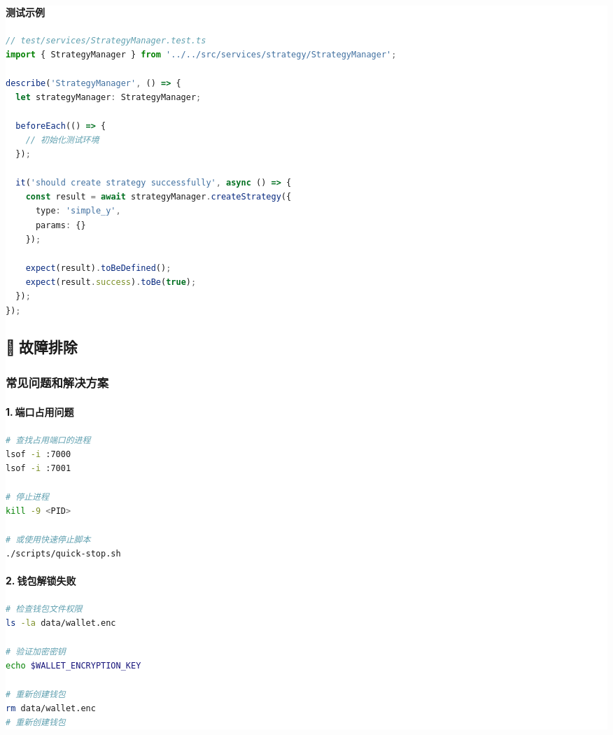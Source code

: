 #### 测试示例
```typescript
// test/services/StrategyManager.test.ts
import { StrategyManager } from '../../src/services/strategy/StrategyManager';

describe('StrategyManager', () => {
  let strategyManager: StrategyManager;

  beforeEach(() => {
    // 初始化测试环境
  });

  it('should create strategy successfully', async () => {
    const result = await strategyManager.createStrategy({
      type: 'simple_y',
      params: {}
    });
    
    expect(result).toBeDefined();
    expect(result.success).toBe(true);
  });
});
```

## 🚨 故障排除

### 常见问题和解决方案

#### 1. 端口占用问题
```bash
# 查找占用端口的进程
lsof -i :7000
lsof -i :7001

# 停止进程
kill -9 <PID>

# 或使用快速停止脚本
./scripts/quick-stop.sh
```

#### 2. 钱包解锁失败
```bash
# 检查钱包文件权限
ls -la data/wallet.enc

# 验证加密密钥
echo $WALLET_ENCRYPTION_KEY

# 重新创建钱包
rm data/wallet.enc
# 重新创建钱包
```
